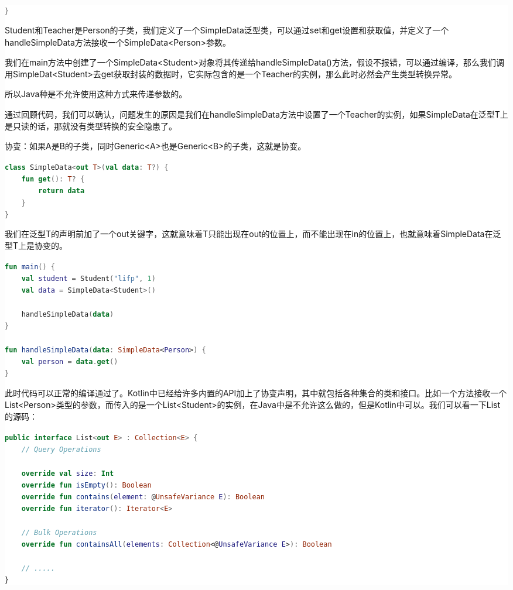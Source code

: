 ```kotlin
}
```

Student和Teacher是Person的子类，我们定义了一个SimpleData泛型类，可以通过set和get设置和获取值，并定义了一个handleSimpleData方法接收一个SimpleData\<Person>参数。

我们在main方法中创建了一个SimpleData\<Student>对象将其传递给handleSimpleData()方法，假设不报错，可以通过编译，那么我们调用SimpleDat\<Student>去get获取封装的数据时，它实际包含的是一个Teacher的实例，那么此时必然会产生类型转换异常。

所以Java种是不允许使用这种方式来传递参数的。

通过回顾代码，我们可以确认，问题发生的原因是我们在handleSimpleData方法中设置了一个Teacher的实例，如果SimpleData在泛型T上是只读的话，那就没有类型转换的安全隐患了。

协变：如果A是B的子类，同时Generic\<A>也是Generic\<B>的子类，这就是协变。

```kotlin
class SimpleData<out T>(val data: T?) {
    fun get(): T? {
        return data
    }
}
```

我们在泛型T的声明前加了一个out关键字，这就意味着T只能出现在out的位置上，而不能出现在in的位置上，也就意味着SimpleData在泛型T上是协变的。

```kotlin
fun main() {
    val student = Student("lifp", 1)
    val data = SimpleData<Student>()

    handleSimpleData(data)
}

fun handleSimpleData(data: SimpleData<Person>) {
    val person = data.get()
}
```

此时代码可以正常的编译通过了。Kotlin中已经给许多内置的API加上了协变声明，其中就包括各种集合的类和接口。比如一个方法接收一个List\<Person>类型的参数，而传入的是一个List\<Student>的实例，在Java中是不允许这么做的，但是Kotlin中可以。我们可以看一下List的源码：

```kotlin
public interface List<out E> : Collection<E> {
    // Query Operations

    override val size: Int
    override fun isEmpty(): Boolean
    override fun contains(element: @UnsafeVariance E): Boolean
    override fun iterator(): Iterator<E>

    // Bulk Operations
    override fun containsAll(elements: Collection<@UnsafeVariance E>): Boolean
    
    // .....
}
```
